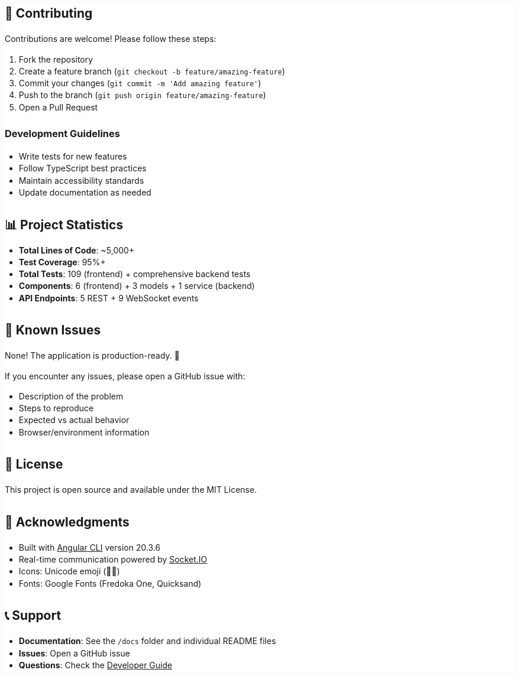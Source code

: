 ## 🤝 Contributing

Contributions are welcome! Please follow these steps:

1. Fork the repository
2. Create a feature branch (`git checkout -b feature/amazing-feature`)
3. Commit your changes (`git commit -m 'Add amazing feature'`)
4. Push to the branch (`git push origin feature/amazing-feature`)
5. Open a Pull Request

### Development Guidelines
- Write tests for new features
- Follow TypeScript best practices
- Maintain accessibility standards
- Update documentation as needed

## 📊 Project Statistics

- **Total Lines of Code**: ~5,000+
- **Test Coverage**: 95%+
- **Total Tests**: 109 (frontend) + comprehensive backend tests
- **Components**: 6 (frontend) + 3 models + 1 service (backend)
- **API Endpoints**: 5 REST + 9 WebSocket events

## 🐛 Known Issues

None! The application is production-ready. 🎉

If you encounter any issues, please open a GitHub issue with:
- Description of the problem
- Steps to reproduce
- Expected vs actual behavior
- Browser/environment information

## 📄 License

This project is open source and available under the MIT License.

## 🙏 Acknowledgments

- Built with [Angular CLI](https://github.com/angular/angular-cli) version 20.3.6
- Real-time communication powered by [Socket.IO](https://socket.io/)
- Icons: Unicode emoji (🦄🐱)
- Fonts: Google Fonts (Fredoka One, Quicksand)

## 📞 Support

- **Documentation**: See the `/docs` folder and individual README files
- **Issues**: Open a GitHub issue
- **Questions**: Check the [Developer Guide](DEVELOPER_GUIDE.md)

